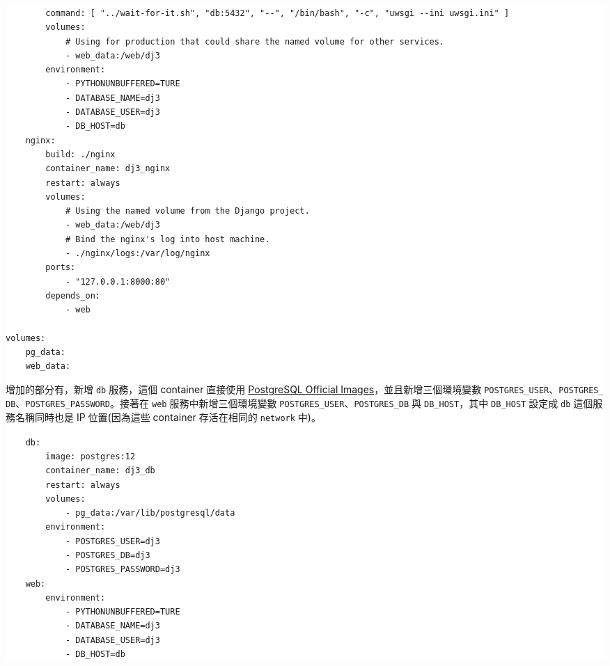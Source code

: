 ```shell
        command: [ "../wait-for-it.sh", "db:5432", "--", "/bin/bash", "-c", "uwsgi --ini uwsgi.ini" ]
        volumes:
            # Using for production that could share the named volume for other services.
            - web_data:/web/dj3
        environment:
            - PYTHONUNBUFFERED=TURE
            - DATABASE_NAME=dj3
            - DATABASE_USER=dj3
            - DB_HOST=db
    nginx:
        build: ./nginx
        container_name: dj3_nginx
        restart: always
        volumes:
            # Using the named volume from the Django project.
            - web_data:/web/dj3
            # Bind the nginx's log into host machine.
            - ./nginx/logs:/var/log/nginx
        ports:
            - "127.0.0.1:8000:80"
        depends_on:
            - web

volumes:
    pg_data:
    web_data:
```

增加的部分有，新增 `db` 服務，這個 container 直接使用 [PostgreSQL Official Images](https://hub.docker.com/_/postgres)，並且新增三個環境變數 `POSTGRES_USER`、`POSTGRES_DB`、`POSTGRES_PASSWORD`。接著在 `web` 服務中新增三個環境變數 `POSTGRES_USER`、`POSTGRES_DB` 與 `DB_HOST`，其中 `DB_HOST` 設定成 `db` 這個服務名稱同時也是 IP 位置(因為這些 container 存活在相同的 `network` 中)。

```shell
    db:
        image: postgres:12
        container_name: dj3_db
        restart: always
        volumes:
            - pg_data:/var/lib/postgresql/data
        environment:
            - POSTGRES_USER=dj3
            - POSTGRES_DB=dj3
            - POSTGRES_PASSWORD=dj3
    web:
        environment:
            - PYTHONUNBUFFERED=TURE
            - DATABASE_NAME=dj3
            - DATABASE_USER=dj3
            - DB_HOST=db
```
